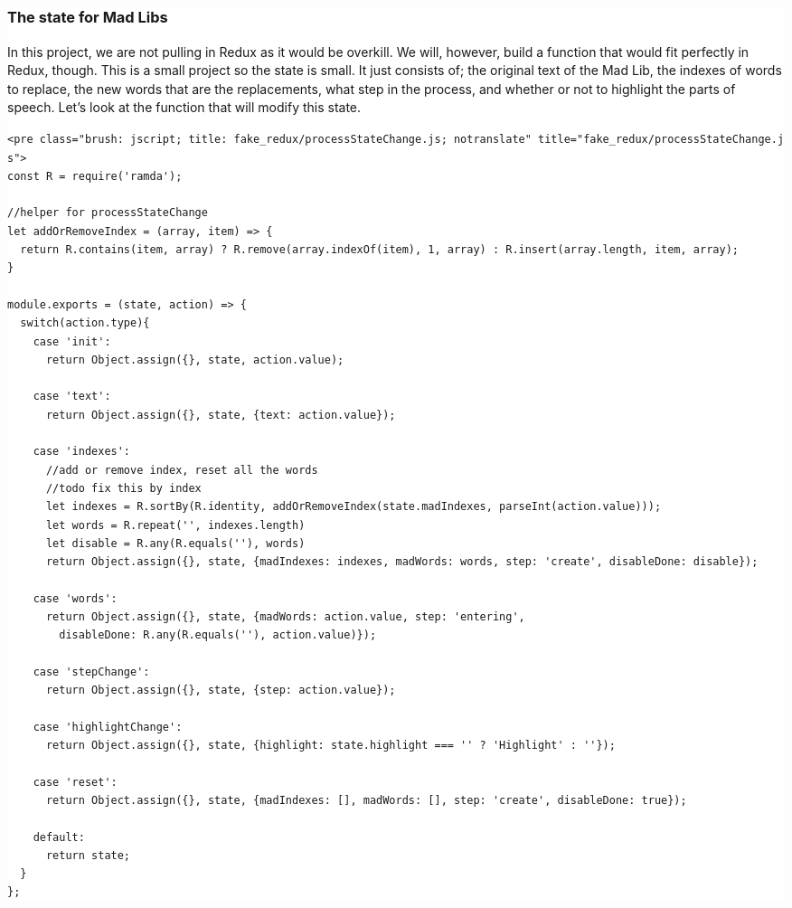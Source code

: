### The state for Mad Libs

In this project, we are not pulling in Redux as it would be overkill. We will, however, build a function that would fit perfectly in Redux, though. This is a small project so the state is small. It just consists of; the original text of the Mad Lib, the indexes of words to replace, the new words that are the replacements, what step in the process, and whether or not to highlight the parts of speech. Let’s look at the function that will modify this state.

```
<pre class="brush: jscript; title: fake_redux/processStateChange.js; notranslate" title="fake_redux/processStateChange.js">
const R = require('ramda');

//helper for processStateChange
let addOrRemoveIndex = (array, item) => {
  return R.contains(item, array) ? R.remove(array.indexOf(item), 1, array) : R.insert(array.length, item, array);
}

module.exports = (state, action) => {
  switch(action.type){
    case 'init':
      return Object.assign({}, state, action.value);

    case 'text':
      return Object.assign({}, state, {text: action.value});

    case 'indexes':
      //add or remove index, reset all the words
      //todo fix this by index
      let indexes = R.sortBy(R.identity, addOrRemoveIndex(state.madIndexes, parseInt(action.value)));
      let words = R.repeat('', indexes.length)
      let disable = R.any(R.equals(''), words)
      return Object.assign({}, state, {madIndexes: indexes, madWords: words, step: 'create', disableDone: disable});

    case 'words':
      return Object.assign({}, state, {madWords: action.value, step: 'entering',
        disableDone: R.any(R.equals(''), action.value)});

    case 'stepChange':
      return Object.assign({}, state, {step: action.value});

    case 'highlightChange':
      return Object.assign({}, state, {highlight: state.highlight === '' ? 'Highlight' : ''});

    case 'reset':
      return Object.assign({}, state, {madIndexes: [], madWords: [], step: 'create', disableDone: true});

    default:
      return state;
  }
};
```
